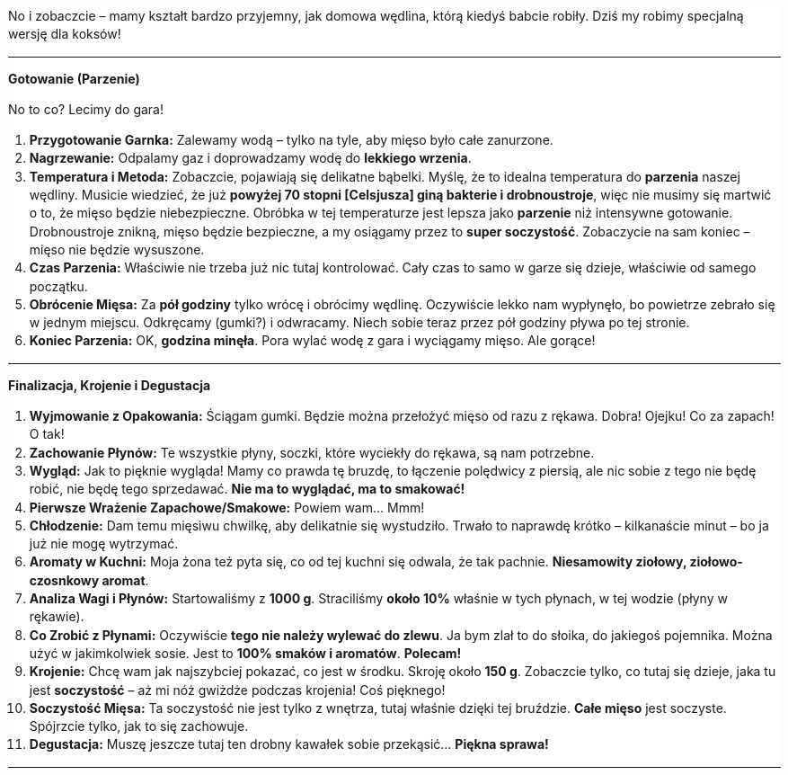 No i zobaczcie – mamy kształt bardzo przyjemny, jak domowa wędlina, którą kiedyś babcie robiły. Dziś my robimy specjalną wersję dla koksów!

***

**Gotowanie (Parzenie)**

No to co? Lecimy do gara!

1.  **Przygotowanie Garnka:** Zalewamy wodą – tylko na tyle, aby mięso było całe zanurzone.
2.  **Nagrzewanie:** Odpalamy gaz i doprowadzamy wodę do **lekkiego wrzenia**.
3.  **Temperatura i Metoda:** Zobaczcie, pojawiają się delikatne bąbelki. Myślę, że to idealna temperatura do **parzenia** naszej wędliny. Musicie wiedzieć, że już **powyżej 70 stopni [Celsjusza] giną bakterie i drobnoustroje**, więc nie musimy się martwić o to, że mięso będzie niebezpieczne. Obróbka w tej temperaturze jest lepsza jako **parzenie** niż intensywne gotowanie. Drobnoustroje znikną, mięso będzie bezpieczne, a my osiągamy przez to **super soczystość**. Zobaczycie na sam koniec – mięso nie będzie wysuszone.
4.  **Czas Parzenia:** Właściwie nie trzeba już nic tutaj kontrolować. Cały czas to samo w garze się dzieje, właściwie od samego początku.
5.  **Obrócenie Mięsa:** Za **pół godziny** tylko wrócę i obrócimy wędlinę. Oczywiście lekko nam wypłynęło, bo powietrze zebrało się w jednym miejscu. Odkręcamy (gumki?) i odwracamy. Niech sobie teraz przez pół godziny pływa po tej stronie.
6.  **Koniec Parzenia:** OK, **godzina minęła**. Pora wylać wodę z gara i wyciągamy mięso. Ale gorące!

***

**Finalizacja, Krojenie i Degustacja**

1.  **Wyjmowanie z Opakowania:** Ściągam gumki. Będzie można przełożyć mięso od razu z rękawa. Dobra! Ojejku! Co za zapach! O tak!
2.  **Zachowanie Płynów:** Te wszystkie płyny, soczki, które wyciekły do rękawa, są nam potrzebne.
3.  **Wygląd:** Jak to pięknie wygląda! Mamy co prawda tę bruzdę, to łączenie polędwicy z piersią, ale nic sobie z tego nie będę robić, nie będę tego sprzedawać. **Nie ma to wyglądać, ma to smakować!**
4.  **Pierwsze Wrażenie Zapachowe/Smakowe:** Powiem wam... Mmm!
5.  **Chłodzenie:** Dam temu mięsiwu chwilkę, aby delikatnie się wystudziło. Trwało to naprawdę krótko – kilkanaście minut – bo ja już nie mogę wytrzymać.
6.  **Aromaty w Kuchni:** Moja żona też pyta się, co od tej kuchni się odwala, że tak pachnie. **Niesamowity ziołowy, ziołowo-czosnkowy aromat**.
7.  **Analiza Wagi i Płynów:** Startowaliśmy z **1000 g**. Straciliśmy **około 10%** właśnie w tych płynach, w tej wodzie (płyny w rękawie).
8.  **Co Zrobić z Płynami:** Oczywiście **tego nie należy wylewać do zlewu**. Ja bym zlał to do słoika, do jakiegoś pojemnika. Można użyć w jakimkolwiek sosie. Jest to **100% smaków i aromatów**. **Polecam!**
9.  **Krojenie:** Chcę wam jak najszybciej pokazać, co jest w środku. Skroję około **150 g**. Zobaczcie tylko, co tutaj się dzieje, jaka tu jest **soczystość** – aż mi nóż gwiżdże podczas krojenia! Coś pięknego!
10. **Soczystość Mięsa:** Ta soczystość nie jest tylko z wnętrza, tutaj właśnie dzięki tej bruździe. **Całe mięso** jest soczyste. Spójrzcie tylko, jak to się zachowuje.
11. **Degustacja:** Muszę jeszcze tutaj ten drobny kawałek sobie przekąsić... **Piękna sprawa!**

***
